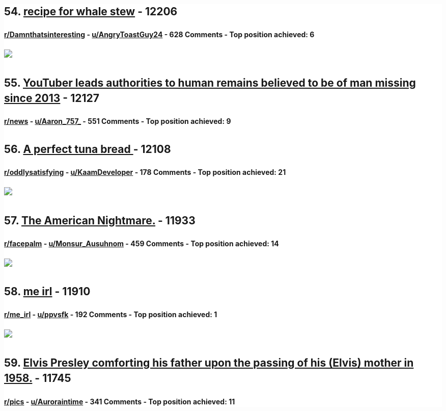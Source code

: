 ## 54. [recipe for whale stew](http://reddit.com/r/Damnthatsinteresting/comments/18rh5zk/recipe_for_whale_stew/) - 12206
#### [r/Damnthatsinteresting](http://reddit.com/r/Damnthatsinteresting) - [u/AngryToastGuy24](http://reddit.com/u/AngryToastGuy24) - 628 Comments - Top position achieved: 6

<a href="https://i.redd.it/jzacmwdd6p8c1.jpeg"><img src="https://b.thumbs.redditmedia.com/dnuKnIYJacJ_uhsGum3y9f71gxj-t6RiXlOAsjfHIcA.jpg"></img></a>

## 55. [YouTuber leads authorities to human remains believed to be of man missing since 2013](http://reddit.com/r/news/comments/18rgjg7/youtuber_leads_authorities_to_human_remains/) - 12127
#### [r/news](http://reddit.com/r/news) - [u/Aaron_757_](http://reddit.com/u/Aaron_757_) - 551 Comments - Top position achieved: 9

## 56. [A perfect tuna bread ](http://reddit.com/r/oddlysatisfying/comments/18rde5b/a_perfect_tuna_bread/) - 12108
#### [r/oddlysatisfying](http://reddit.com/r/oddlysatisfying) - [u/KaamDeveloper](http://reddit.com/u/KaamDeveloper) - 178 Comments - Top position achieved: 21

<a href="https://v.redd.it/j5o9nirjdo8c1"><img src="https://external-preview.redd.it/aDBhOG96aGpkbzhjMVuNPo8yxG10Efmk251yKA6gjRrqGZWY9KTXa6nypRKN.png?width=140&amp;height=140&amp;crop=140:140,smart&amp;format=jpg&amp;v=enabled&amp;lthumb=true&amp;s=98ed71041fbd95e04f3bbc1b6993c1c73a421c27"></img></a>

## 57. [The American Nightmare.](http://reddit.com/r/facepalm/comments/18r9hy9/the_american_nightmare/) - 11933
#### [r/facepalm](http://reddit.com/r/facepalm) - [u/Monsur_Ausuhnom](http://reddit.com/u/Monsur_Ausuhnom) - 459 Comments - Top position achieved: 14

<a href="https://i.redd.it/5h6nqq5ain8c1.jpeg"><img src="https://b.thumbs.redditmedia.com/OrM7hz4CunL9z6kJ-Hkyje7uWNbP_gC4jD-prv238bA.jpg"></img></a>

## 58. [me irl](http://reddit.com/r/me_irl/comments/18rpdsu/me_irl/) - 11910
#### [r/me_irl](http://reddit.com/r/me_irl) - [u/ppvsfk](http://reddit.com/u/ppvsfk) - 192 Comments - Top position achieved: 1

<a href="https://i.redd.it/tn3a9t7l0r8c1.png"><img src="https://b.thumbs.redditmedia.com/so4USss75GBarNVNANmohTDMfdvdnsSnWUli1oTyfuo.jpg"></img></a>

## 59. [Elvis Presley comforting his father upon the passing of his (Elvis) mother in 1958.](http://reddit.com/r/pics/comments/18r8ind/elvis_presley_comforting_his_father_upon_the/) - 11745
#### [r/pics](http://reddit.com/r/pics) - [u/Auroraintime](http://reddit.com/u/Auroraintime) - 341 Comments - Top position achieved: 11
